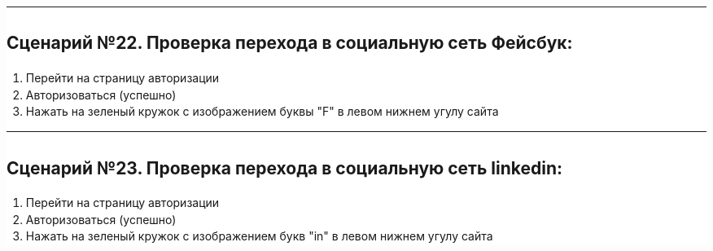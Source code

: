 ***
## Сценарий №22. Проверка перехода в социальную сеть Фейсбук:
1. Перейти на страницу авторизации
2. Авторизоваться (успешно)
3. Нажать на зеленый кружок с изображением буквы "F" в левом нижнем угулу сайта
***
## Сценарий №23. Проверка перехода в социальную сеть linkedin:
1. Перейти на страницу авторизации
2. Авторизоваться (успешно)
3. Нажать на зеленый кружок с изображением букв "in"  в левом нижнем угулу сайта